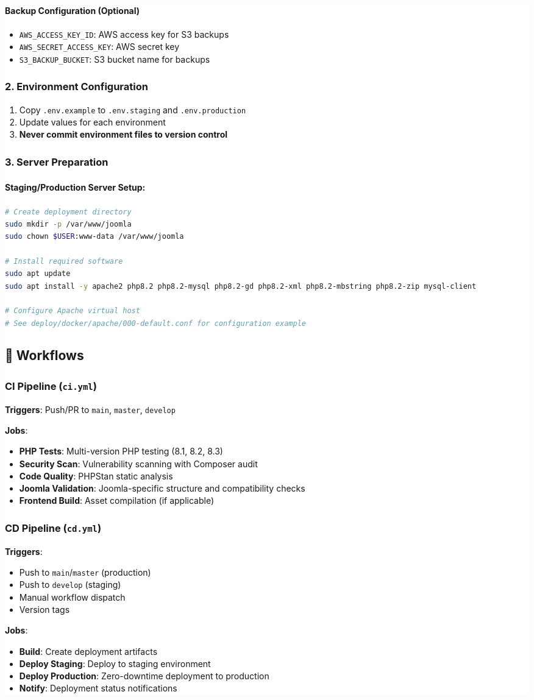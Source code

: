 #### Backup Configuration (Optional)
- `AWS_ACCESS_KEY_ID`: AWS access key for S3 backups
- `AWS_SECRET_ACCESS_KEY`: AWS secret key
- `S3_BACKUP_BUCKET`: S3 bucket name for backups

### 2. Environment Configuration

1. Copy `.env.example` to `.env.staging` and `.env.production`
2. Update values for each environment
3. **Never commit environment files to version control**

### 3. Server Preparation

#### Staging/Production Server Setup:

```bash
# Create deployment directory
sudo mkdir -p /var/www/joomla
sudo chown $USER:www-data /var/www/joomla

# Install required software
sudo apt update
sudo apt install -y apache2 php8.2 php8.2-mysql php8.2-gd php8.2-xml php8.2-mbstring php8.2-zip mysql-client

# Configure Apache virtual host
# See deploy/docker/apache/000-default.conf for configuration example
```

## 🔄 Workflows

### CI Pipeline (`ci.yml`)

**Triggers**: Push/PR to `main`, `master`, `develop`

**Jobs**:
- **PHP Tests**: Multi-version PHP testing (8.1, 8.2, 8.3)
- **Security Scan**: Vulnerability scanning with Composer audit
- **Code Quality**: PHPStan static analysis
- **Joomla Validation**: Joomla-specific structure and compatibility checks
- **Frontend Build**: Asset compilation (if applicable)

### CD Pipeline (`cd.yml`)

**Triggers**: 
- Push to `main`/`master` (production)
- Push to `develop` (staging)
- Manual workflow dispatch
- Version tags

**Jobs**:
- **Build**: Create deployment artifacts
- **Deploy Staging**: Deploy to staging environment
- **Deploy Production**: Zero-downtime deployment to production
- **Notify**: Deployment status notifications
